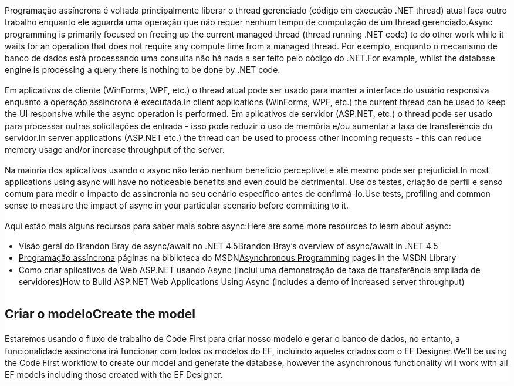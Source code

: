 <span data-ttu-id="a4e6b-110">Programação assíncrona é voltada principalmente liberar o thread gerenciado (código em execução .NET thread) atual faça outro trabalho enquanto ele aguarda uma operação que não requer nenhum tempo de computação de um thread gerenciado.</span><span class="sxs-lookup"><span data-stu-id="a4e6b-110">Async programming is primarily focused on freeing up the current managed thread (thread running .NET code) to do other work while it waits for an operation that does not require any compute time from a managed thread.</span></span> <span data-ttu-id="a4e6b-111">Por exemplo, enquanto o mecanismo de banco de dados está processando uma consulta não há nada a ser feito pelo código do .NET.</span><span class="sxs-lookup"><span data-stu-id="a4e6b-111">For example, whilst the database engine is processing a query there is nothing to be done by .NET code.</span></span>

<span data-ttu-id="a4e6b-112">Em aplicativos de cliente (WinForms, WPF, etc.) o thread atual pode ser usado para manter a interface do usuário responsiva enquanto a operação assíncrona é executada.</span><span class="sxs-lookup"><span data-stu-id="a4e6b-112">In client applications (WinForms, WPF, etc.) the current thread can be used to keep the UI responsive while the async operation is performed.</span></span> <span data-ttu-id="a4e6b-113">Em aplicativos de servidor (ASP.NET, etc.) o thread pode ser usado para processar outras solicitações de entrada - isso pode reduzir o uso de memória e/ou aumentar a taxa de transferência do servidor.</span><span class="sxs-lookup"><span data-stu-id="a4e6b-113">In server applications (ASP.NET etc.) the thread can be used to process other incoming requests - this can reduce memory usage and/or increase throughput of the server.</span></span>

<span data-ttu-id="a4e6b-114">Na maioria dos aplicativos usando o async não terão nenhum benefício perceptível e até mesmo pode ser prejudicial.</span><span class="sxs-lookup"><span data-stu-id="a4e6b-114">In most applications using async will have no noticeable benefits and even could be detrimental.</span></span> <span data-ttu-id="a4e6b-115">Use os testes, criação de perfil e senso comum para medir o impacto de assincronia no seu cenário específico antes de confirmá-lo.</span><span class="sxs-lookup"><span data-stu-id="a4e6b-115">Use tests, profiling and common sense to measure the impact of async in your particular scenario before committing to it.</span></span>

<span data-ttu-id="a4e6b-116">Aqui estão mais alguns recursos para saber mais sobre async:</span><span class="sxs-lookup"><span data-stu-id="a4e6b-116">Here are some more resources to learn about async:</span></span>

-   [<span data-ttu-id="a4e6b-117">Visão geral do Brandon Bray de async/await no .NET 4.5</span><span class="sxs-lookup"><span data-stu-id="a4e6b-117">Brandon Bray’s overview of async/await in .NET 4.5</span></span>](https://blogs.msdn.com/b/dotnet/archive/2012/04/03/async-in-4-5-worth-the-await.aspx)
-   <span data-ttu-id="a4e6b-118">[Programação assíncrona](https://msdn.microsoft.com/library/hh191443.aspx) páginas na biblioteca do MSDN</span><span class="sxs-lookup"><span data-stu-id="a4e6b-118">[Asynchronous Programming](https://msdn.microsoft.com/library/hh191443.aspx) pages in the MSDN Library</span></span>
-   <span data-ttu-id="a4e6b-119">[Como criar aplicativos de Web ASP.NET usando Async](http://channel9.msdn.com/events/teched/northamerica/2013/dev-b337) (inclui uma demonstração de taxa de transferência ampliada de servidores)</span><span class="sxs-lookup"><span data-stu-id="a4e6b-119">[How to Build ASP.NET Web Applications Using Async](http://channel9.msdn.com/events/teched/northamerica/2013/dev-b337) (includes a demo of increased server throughput)</span></span>

## <a name="create-the-model"></a><span data-ttu-id="a4e6b-120">Criar o modelo</span><span class="sxs-lookup"><span data-stu-id="a4e6b-120">Create the model</span></span>

<span data-ttu-id="a4e6b-121">Estaremos usando o [fluxo de trabalho de Code First](~/ef6/modeling/code-first/workflows/new-database.md) para criar nosso modelo e gerar o banco de dados, no entanto, a funcionalidade assíncrona irá funcionar com todos os modelos do EF, incluindo aqueles criados com o EF Designer.</span><span class="sxs-lookup"><span data-stu-id="a4e6b-121">We’ll be using the [Code First workflow](~/ef6/modeling/code-first/workflows/new-database.md) to create our model and generate the database, however the asynchronous functionality will work with all EF models including those created with the EF Designer.</span></span>
